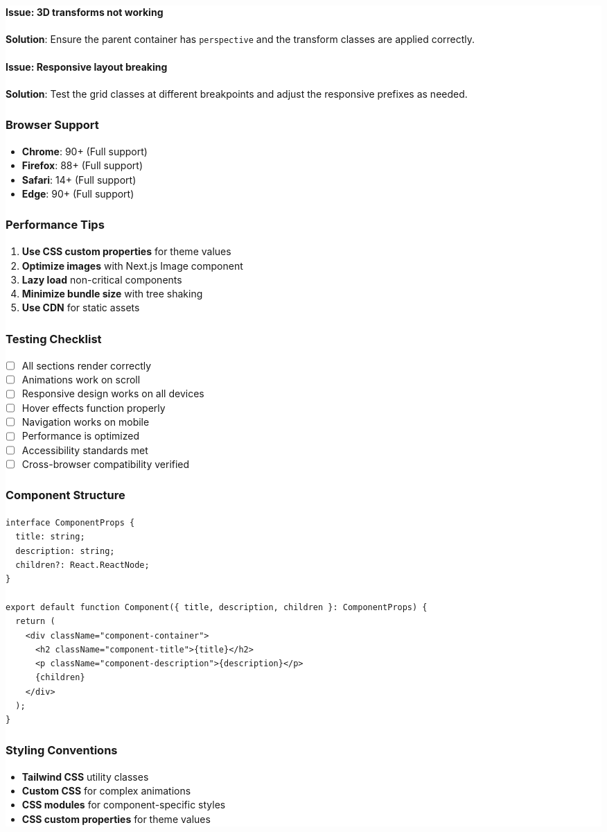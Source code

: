 #### Issue: 3D transforms not working
**Solution**: Ensure the parent container has `perspective` and the transform classes are applied correctly.

#### Issue: Responsive layout breaking
**Solution**: Test the grid classes at different breakpoints and adjust the responsive prefixes as needed.

### Browser Support
- **Chrome**: 90+ (Full support)
- **Firefox**: 88+ (Full support)
- **Safari**: 14+ (Full support)
- **Edge**: 90+ (Full support)

### Performance Tips
1. **Use CSS custom properties** for theme values
2. **Optimize images** with Next.js Image component
3. **Lazy load** non-critical components
4. **Minimize bundle size** with tree shaking
5. **Use CDN** for static assets

### Testing Checklist
- [ ] All sections render correctly
- [ ] Animations work on scroll
- [ ] Responsive design works on all devices
- [ ] Hover effects function properly
- [ ] Navigation works on mobile
- [ ] Performance is optimized
- [ ] Accessibility standards met
- [ ] Cross-browser compatibility verified

### Component Structure
```tsx
interface ComponentProps {
  title: string;
  description: string;
  children?: React.ReactNode;
}

export default function Component({ title, description, children }: ComponentProps) {
  return (
    <div className="component-container">
      <h2 className="component-title">{title}</h2>
      <p className="component-description">{description}</p>
      {children}
    </div>
  );
}
```

### Styling Conventions
- **Tailwind CSS** utility classes
- **Custom CSS** for complex animations
- **CSS modules** for component-specific styles
- **CSS custom properties** for theme values
